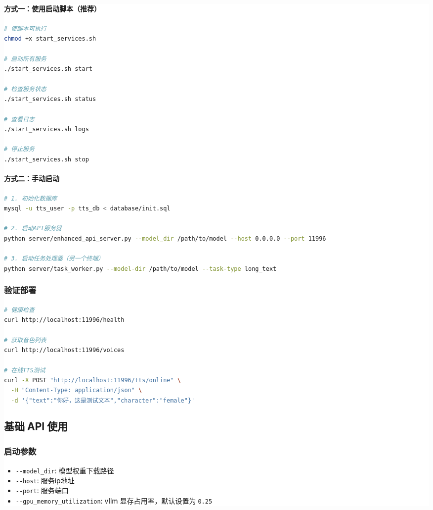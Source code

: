 #### 方式一：使用启动脚本（推荐）
```bash
# 使脚本可执行
chmod +x start_services.sh

# 启动所有服务
./start_services.sh start

# 检查服务状态
./start_services.sh status

# 查看日志
./start_services.sh logs

# 停止服务
./start_services.sh stop
```

#### 方式二：手动启动
```bash
# 1. 初始化数据库
mysql -u tts_user -p tts_db < database/init.sql

# 2. 启动API服务器
python server/enhanced_api_server.py --model_dir /path/to/model --host 0.0.0.0 --port 11996

# 3. 启动任务处理器（另一个终端）
python server/task_worker.py --model-dir /path/to/model --task-type long_text
```

### 验证部署

```bash
# 健康检查
curl http://localhost:11996/health

# 获取音色列表
curl http://localhost:11996/voices

# 在线TTS测试
curl -X POST "http://localhost:11996/tts/online" \
  -H "Content-Type: application/json" \
  -d '{"text":"你好，这是测试文本","character":"female"}'
```

## 基础 API 使用

### 启动参数
- `--model_dir`: 模型权重下载路径
- `--host`: 服务ip地址
- `--port`: 服务端口
- `--gpu_memory_utilization`: vllm 显存占用率，默认设置为 `0.25`
